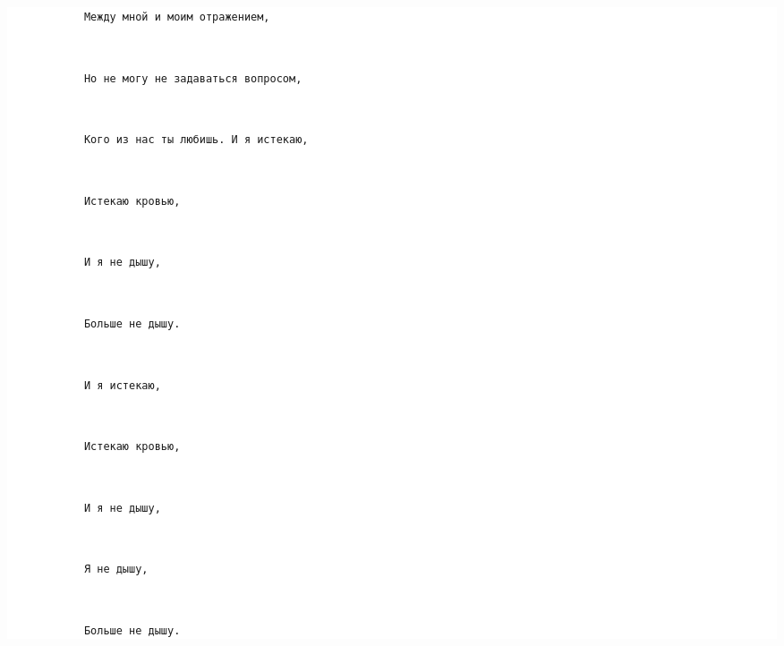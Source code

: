 				Между мной и моим отражением,
  <br/>
  
				Но не могу не задаваться вопросом,
  <br/>
  
				Кого из нас ты любишь. И я истекаю,
  <br/>
  
				Истекаю кровью,
  <br/>
  
				И я не дышу,
  <br/>
  
				Больше не дышу.
  <br/>
  
				И я истекаю,
  <br/>
  
				Истекаю кровью,
  <br/>
  
				И я не дышу,
  <br/>
  
				Я не дышу,
  <br/>
  
				Больше не дышу.
           		
</div>

</div>


